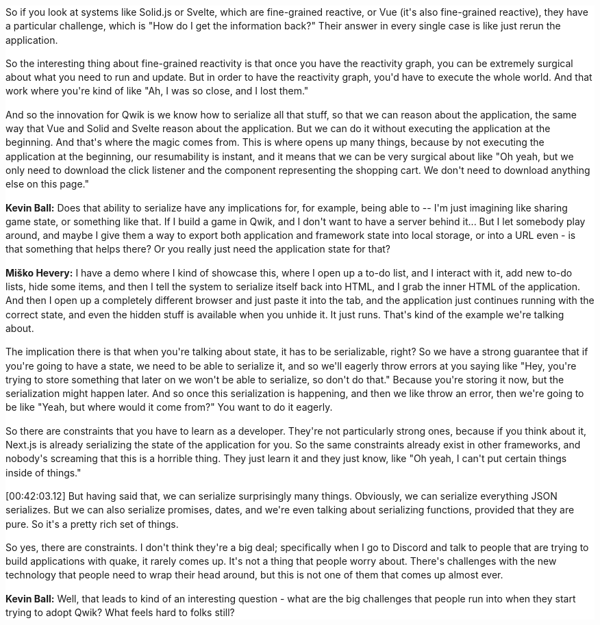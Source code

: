 So if you look at systems like Solid.js or Svelte, which are fine-grained reactive, or Vue (it's also fine-grained reactive), they have a particular challenge, which is "How do I get the information back?" Their answer in every single case is like just rerun the application.

So the interesting thing about fine-grained reactivity is that once you have the reactivity graph, you can be extremely surgical about what you need to run and update. But in order to have the reactivity graph, you'd have to execute the whole world. And that work where you're kind of like "Ah, I was so close, and I lost them."

And so the innovation for Qwik is we know how to serialize all that stuff, so that we can reason about the application, the same way that Vue and Solid and Svelte reason about the application. But we can do it without executing the application at the beginning. And that's where the magic comes from. This is where opens up many things, because by not executing the application at the beginning, our resumability is instant, and it means that we can be very surgical about like "Oh yeah, but we only need to download the click listener and the component representing the shopping cart. We don't need to download anything else on this page."

**Kevin Ball:** Does that ability to serialize have any implications for, for example, being able to -- I'm just imagining like sharing game state, or something like that. If I build a game in Qwik, and I don't want to have a server behind it... But I let somebody play around, and maybe I give them a way to export both application and framework state into local storage, or into a URL even - is that something that helps there? Or you really just need the application state for that?

**Miško Hevery:** I have a demo where I kind of showcase this, where I open up a to-do list, and I interact with it, add new to-do lists, hide some items, and then I tell the system to serialize itself back into HTML, and I grab the inner HTML of the application. And then I open up a completely different browser and just paste it into the tab, and the application just continues running with the correct state, and even the hidden stuff is available when you unhide it. It just runs. That's kind of the example we're talking about.

The implication there is that when you're talking about state, it has to be serializable, right? So we have a strong guarantee that if you're going to have a state, we need to be able to serialize it, and so we'll eagerly throw errors at you saying like "Hey, you're trying to store something that later on we won't be able to serialize, so don't do that." Because you're storing it now, but the serialization might happen later. And so once this serialization is happening, and then we like throw an error, then we're going to be like "Yeah, but where would it come from?" You want to do it eagerly.

So there are constraints that you have to learn as a developer. They're not particularly strong ones, because if you think about it, Next.js is already serializing the state of the application for you. So the same constraints already exist in other frameworks, and nobody's screaming that this is a horrible thing. They just learn it and they just know, like "Oh yeah, I can't put certain things inside of things."

\[00:42:03.12\] But having said that, we can serialize surprisingly many things. Obviously, we can serialize everything JSON serializes. But we can also serialize promises, dates, and we're even talking about serializing functions, provided that they are pure. So it's a pretty rich set of things.

So yes, there are constraints. I don't think they're a big deal; specifically when I go to Discord and talk to people that are trying to build applications with quake, it rarely comes up. It's not a thing that people worry about. There's challenges with the new technology that people need to wrap their head around, but this is not one of them that comes up almost ever.

**Kevin Ball:** Well, that leads to kind of an interesting question - what are the big challenges that people run into when they start trying to adopt Qwik? What feels hard to folks still?
